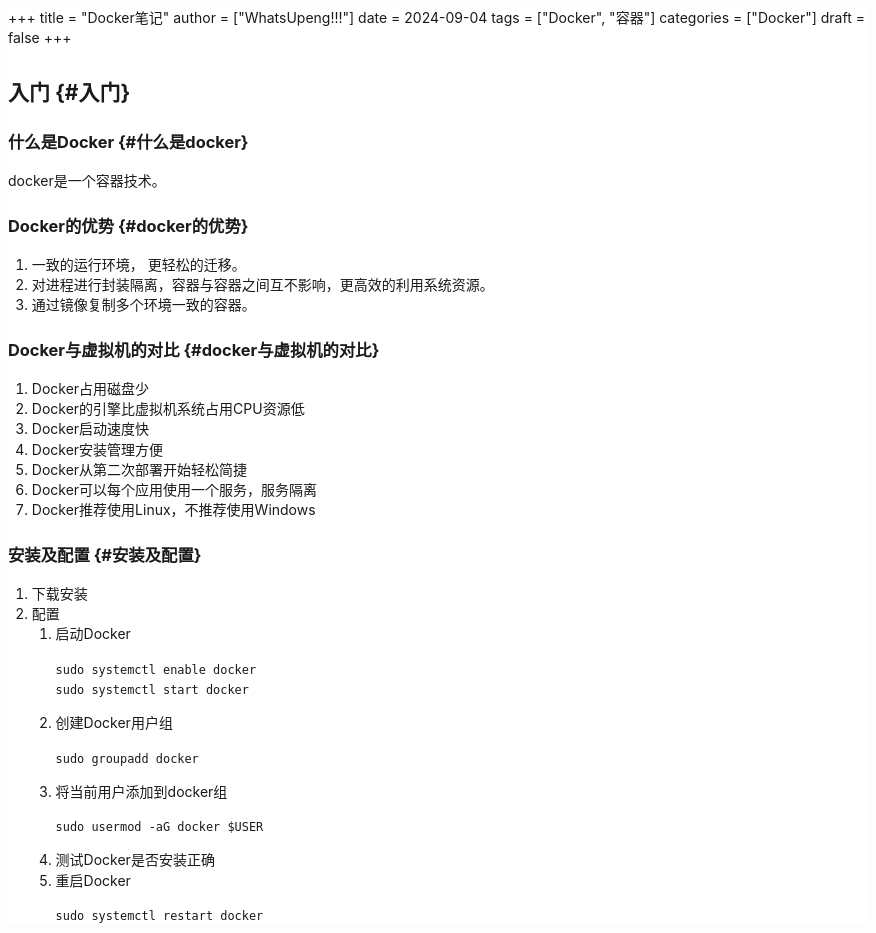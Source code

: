 +++
title = "Docker笔记"
author = ["WhatsUpeng!!!"]
date = 2024-09-04
tags = ["Docker", "容器"]
categories = ["Docker"]
draft = false
+++

## 入门 {#入门}


### 什么是Docker {#什么是docker}

docker是一个容器技术。


### Docker的优势 {#docker的优势}

1.  一致的运行环境， 更轻松的迁移。
2.  对进程进行封装隔离，容器与容器之间互不影响，更高效的利用系统资源。
3.  通过镜像复制多个环境一致的容器。


### Docker与虚拟机的对比 {#docker与虚拟机的对比}

1.  Docker占用磁盘少
2.  Docker的引擎比虚拟机系统占用CPU资源低
3.  Docker启动速度快
4.  Docker安装管理方便
5.  Docker从第二次部署开始轻松简捷
6.  Docker可以每个应用使用一个服务，服务隔离
7.  Docker推荐使用Linux，不推荐使用Windows


### 安装及配置 {#安装及配置}

1.  下载安装
2.  配置
    1.  启动Docker
        ```shell
        sudo systemctl enable docker
        sudo systemctl start docker
        ```
    2.  创建Docker用户组
        ```shell
        sudo groupadd docker
        ```
    3.  将当前用户添加到docker组
        ```shell
        sudo usermod -aG docker $USER
        ```
    4.  测试Docker是否安装正确
    5.  重启Docker
        ```shell
        sudo systemctl restart docker
        ```
